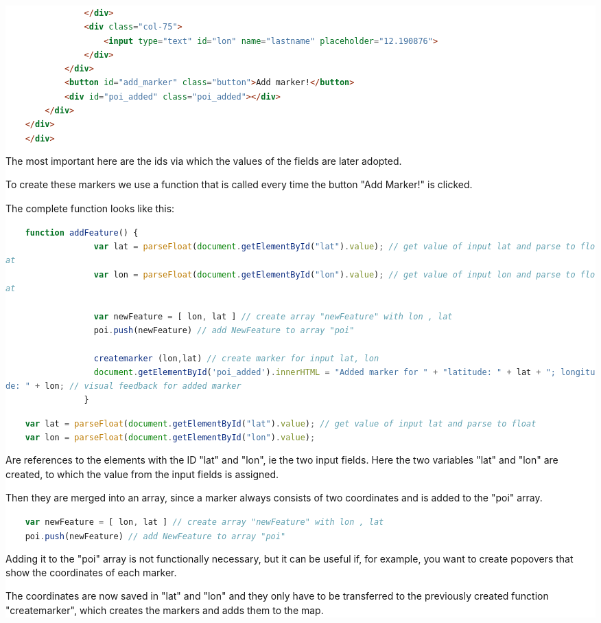```html
    			</div>
    			<div class="col-75">
    				<input type="text" id="lon" name="lastname" placeholder="12.190876">
    			</div>
    		</div>
    		<button id="add_marker" class="button">Add marker!</button>
    		<div id="poi_added" class="poi_added"></div>
    	</div>
    </div>
    </div>
```

The most important here are the ids via which the values of the fields are later adopted.

To create these markers we use a function that is called every time the button "Add Marker!" is clicked.

The complete function looks like this:

```js
    function addFeature() {
    			  var lat = parseFloat(document.getElementById("lat").value); // get value of input lat and parse to float
    			  var lon = parseFloat(document.getElementById("lon").value); // get value of input lon and parse to float

    			  var newFeature = [ lon, lat ] // create array "newFeature" with lon , lat
    			  poi.push(newFeature) // add NewFeature to array "poi"

    			  createmarker (lon,lat) // create marker for input lat, lon  
    			  document.getElementById('poi_added').innerHTML = "Added marker for " + "latitude: " + lat + "; longitude: " + lon; // visual feedback for added marker
    			}
```

```js
    var lat = parseFloat(document.getElementById("lat").value); // get value of input lat and parse to float
    var lon = parseFloat(document.getElementById("lon").value);
```

Are references to the elements with the ID "lat" and "lon", ie the two input fields. Here the two variables "lat" and "lon" are created, to which the value from the input fields is assigned.

Then they are merged into an array, since a marker always consists of two coordinates and is added to the "poi" array.

```js
    var newFeature = [ lon, lat ] // create array "newFeature" with lon , lat
    poi.push(newFeature) // add NewFeature to array "poi"
```

Adding it to the "poi" array is not functionally necessary, but it can be useful if, for example, you want to create popovers that show the coordinates of each marker.

The coordinates are now saved in "lat" and "lon" and they only have to be transferred to the previously created function "createmarker", which creates the markers and adds them to the map.
